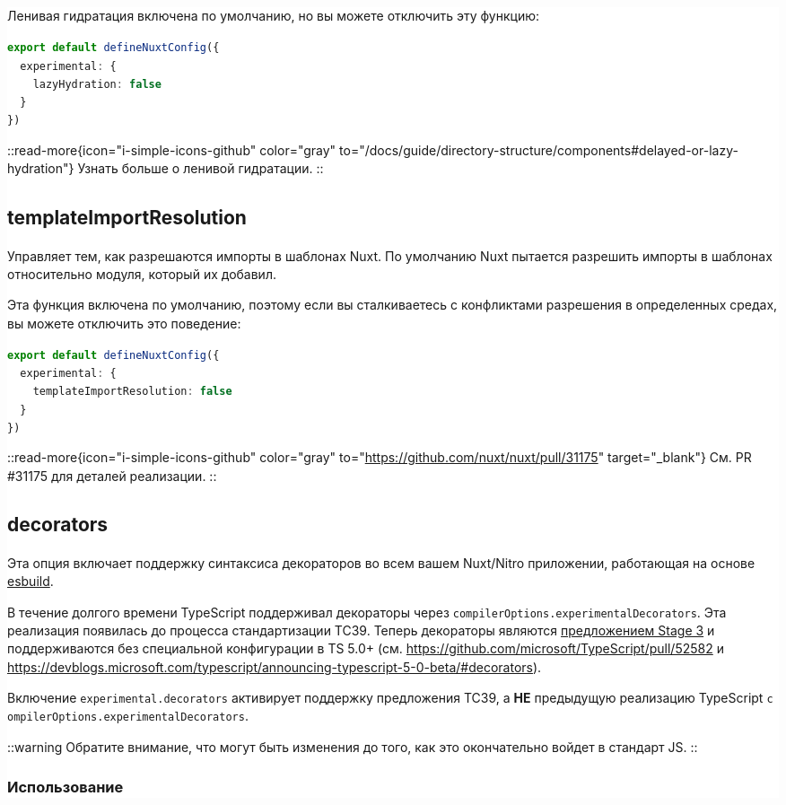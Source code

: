 Ленивая гидратация включена по умолчанию, но вы можете отключить эту функцию:

```ts twoslash [nuxt.config.ts]
export default defineNuxtConfig({
  experimental: {
    lazyHydration: false
  }
})
```

::read-more{icon="i-simple-icons-github" color="gray" to="/docs/guide/directory-structure/components#delayed-or-lazy-hydration"}
Узнать больше о ленивой гидратации.
::

## templateImportResolution

Управляет тем, как разрешаются импорты в шаблонах Nuxt. По умолчанию Nuxt пытается разрешить импорты в шаблонах относительно модуля, который их добавил.

Эта функция включена по умолчанию, поэтому если вы сталкиваетесь с конфликтами разрешения в определенных средах, вы можете отключить это поведение:

```ts twoslash [nuxt.config.ts]
export default defineNuxtConfig({
  experimental: {
    templateImportResolution: false
  }
})
```

::read-more{icon="i-simple-icons-github" color="gray" to="https://github.com/nuxt/nuxt/pull/31175" target="_blank"}
См. PR #31175 для деталей реализации.
::

## decorators

Эта опция включает поддержку синтаксиса декораторов во всем вашем Nuxt/Nitro приложении, работающая на основе [esbuild](https://github.com/evanw/esbuild/releases/tag/v0.21.3).

В течение долгого времени TypeScript поддерживал декораторы через `compilerOptions.experimentalDecorators`. Эта реализация появилась до процесса стандартизации TC39. Теперь декораторы являются [предложением Stage 3](https://github.com/tc39/proposal-decorators) и поддерживаются без специальной конфигурации в TS 5.0+ (см. https://github.com/microsoft/TypeScript/pull/52582 и https://devblogs.microsoft.com/typescript/announcing-typescript-5-0-beta/#decorators).

Включение `experimental.decorators` активирует поддержку предложения TC39, а **НЕ** предыдущую реализацию TypeScript `compilerOptions.experimentalDecorators`.

::warning
Обратите внимание, что могут быть изменения до того, как это окончательно войдет в стандарт JS.
::

### Использование
